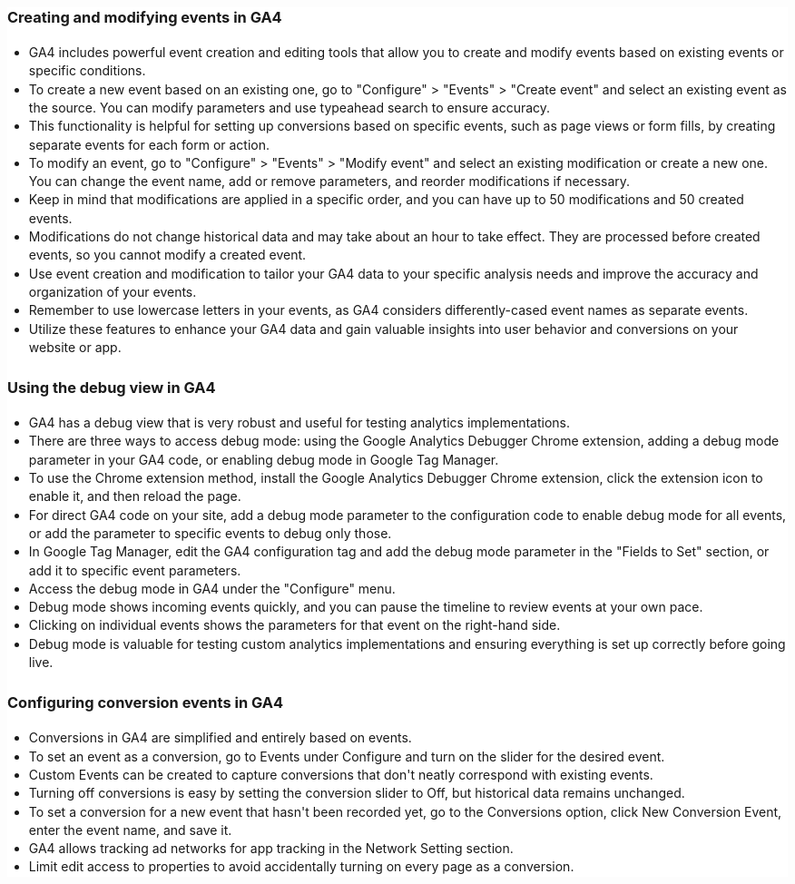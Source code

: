 ### Creating and modifying events in GA4

- GA4 includes powerful event creation and editing tools that allow you to create and modify events based on existing events or specific conditions.
- To create a new event based on an existing one, go to "Configure" > "Events" > "Create event" and select an existing event as the source. You can modify parameters and use typeahead search to ensure accuracy.
- This functionality is helpful for setting up conversions based on specific events, such as page views or form fills, by creating separate events for each form or action.
- To modify an event, go to "Configure" > "Events" > "Modify event" and select an existing modification or create a new one. You can change the event name, add or remove parameters, and reorder modifications if necessary.
- Keep in mind that modifications are applied in a specific order, and you can have up to 50 modifications and 50 created events.
- Modifications do not change historical data and may take about an hour to take effect. They are processed before created events, so you cannot modify a created event.
- Use event creation and modification to tailor your GA4 data to your specific analysis needs and improve the accuracy and organization of your events.
- Remember to use lowercase letters in your events, as GA4 considers differently-cased event names as separate events.
- Utilize these features to enhance your GA4 data and gain valuable insights into user behavior and conversions on your website or app.

### Using the debug view in GA4

- GA4 has a debug view that is very robust and useful for testing analytics implementations.
- There are three ways to access debug mode: using the Google Analytics Debugger Chrome extension, adding a debug mode parameter in your GA4 code, or enabling debug mode in Google Tag Manager.
- To use the Chrome extension method, install the Google Analytics Debugger Chrome extension, click the extension icon to enable it, and then reload the page.
- For direct GA4 code on your site, add a debug mode parameter to the configuration code to enable debug mode for all events, or add the parameter to specific events to debug only those.
- In Google Tag Manager, edit the GA4 configuration tag and add the debug mode parameter in the "Fields to Set" section, or add it to specific event parameters.
- Access the debug mode in GA4 under the "Configure" menu.
- Debug mode shows incoming events quickly, and you can pause the timeline to review events at your own pace.
- Clicking on individual events shows the parameters for that event on the right-hand side.
- Debug mode is valuable for testing custom analytics implementations and ensuring everything is set up correctly before going live.

### Configuring conversion events in GA4

- Conversions in GA4 are simplified and entirely based on events.
- To set an event as a conversion, go to Events under Configure and turn on the slider for the desired event.
- Custom Events can be created to capture conversions that don't neatly correspond with existing events.
- Turning off conversions is easy by setting the conversion slider to Off, but historical data remains unchanged.
- To set a conversion for a new event that hasn't been recorded yet, go to the Conversions option, click New Conversion Event, enter the event name, and save it.
- GA4 allows tracking ad networks for app tracking in the Network Setting section.
- Limit edit access to properties to avoid accidentally turning on every page as a conversion.
